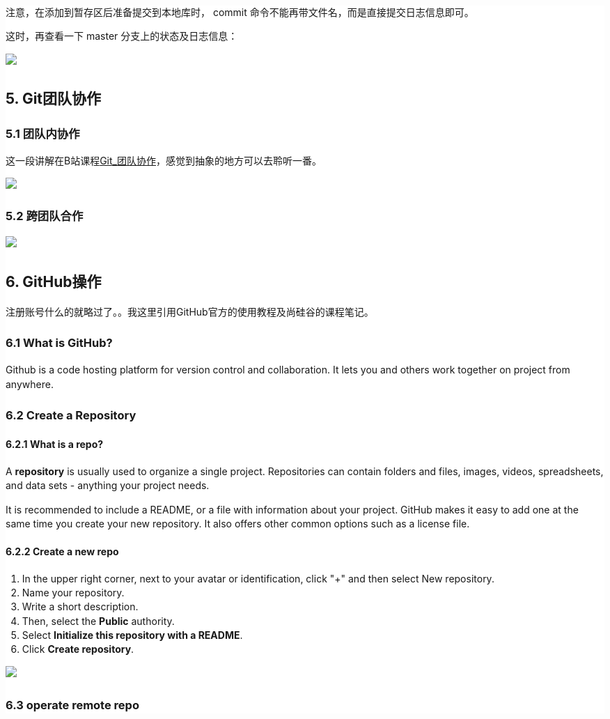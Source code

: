 注意，在添加到暂存区后准备提交到本地库时， commit 命令不能再带文件名，而是直接提交日志信息即可。

这时，再查看一下 master 分支上的状态及日志信息：

![](https://cdn.jsdelivr.net/gh/chestNutLsj/image-cloud@master/%E8%A7%A3%E5%86%B3%E5%86%B2%E7%AA%81%E5%90%8E.png)

## 5. Git团队协作

### 5.1 团队内协作

这一段讲解在B站课程[Git_团队协作](https://b23.tv/Pg6BvFf)，感觉到抽象的地方可以去聆听一番。

![](https://cdn.jsdelivr.net/gh/chestNutLsj/image-cloud@master/%E5%9B%A2%E9%98%9F%E5%86%85%E5%8D%8F%E4%BD%9C.png)

### 5.2 跨团队合作

![](https://cdn.jsdelivr.net/gh/chestNutLsj/image-cloud@master/%E8%B7%A8%E5%9B%A2%E9%98%9F%E5%8D%8F%E4%BD%9C.png)

## 6. GitHub操作

注册账号什么的就略过了。。我这里引用GitHub官方的使用教程及尚硅谷的课程笔记。

### 6.1 What is GitHub?

Github is a code hosting platform for version control and collaboration. It lets you and others work together on project from anywhere.

### 6.2 Create a Repository

#### 6.2.1 What is a repo?

A **repository** is usually used to organize a single project. Repositories can contain folders and files, images, videos, spreadsheets, and data sets - anything your project needs.

It is recommended to include a README, or a file with information about your project. GitHub makes it easy to add one at the same time you create your new repository. It also offers other common options such as a license file.

#### 6.2.2 Create a new repo

1. In the upper right corner, next to your avatar or identification, click "+" and then select New repository.
2. Name your repository.
3. Write a short description.
4. Then, select the **Public** authority.
5. Select **Initialize this repository with a README**.
6. Click **Create repository**.

![](https://cdn.jsdelivr.net/gh/chestNutLsj/image-cloud@master/git-demo.png)

### 6.3 operate remote repo
